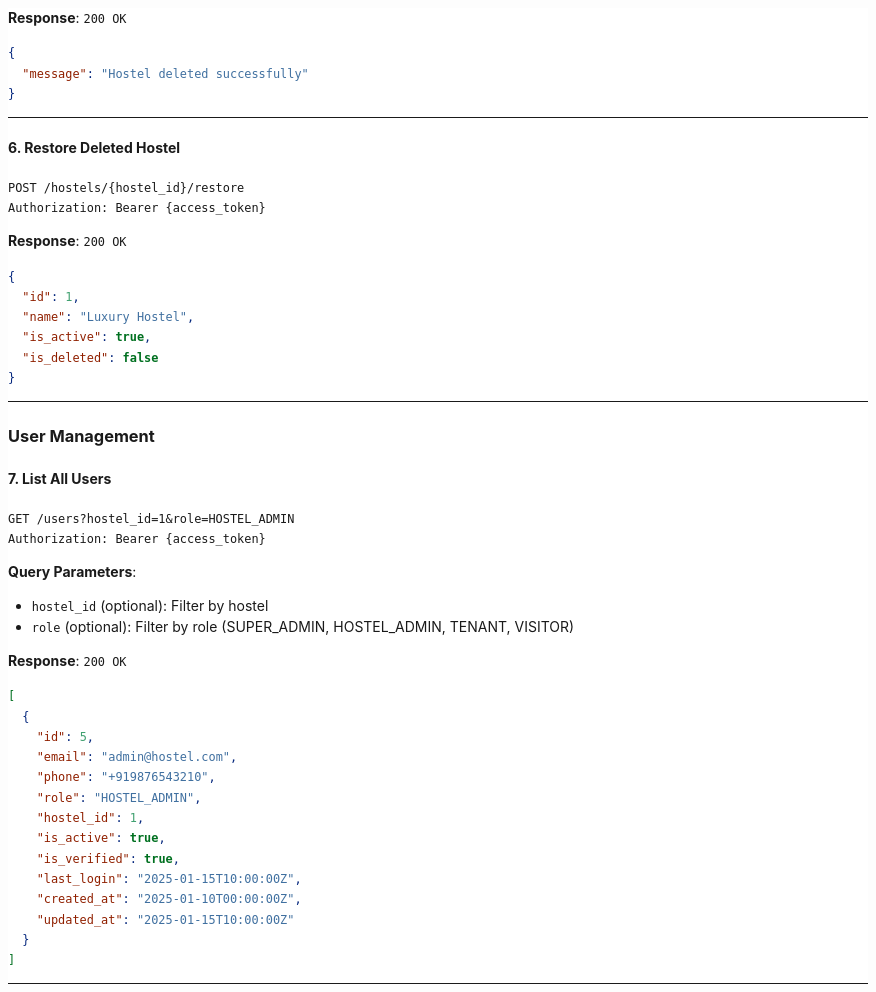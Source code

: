 **Response**: `200 OK`
```json
{
  "message": "Hostel deleted successfully"
}
```

---

#### 6. Restore Deleted Hostel
```http
POST /hostels/{hostel_id}/restore
Authorization: Bearer {access_token}
```

**Response**: `200 OK`
```json
{
  "id": 1,
  "name": "Luxury Hostel",
  "is_active": true,
  "is_deleted": false
}
```

---

### User Management

#### 7. List All Users
```http
GET /users?hostel_id=1&role=HOSTEL_ADMIN
Authorization: Bearer {access_token}
```

**Query Parameters**:
- `hostel_id` (optional): Filter by hostel
- `role` (optional): Filter by role (SUPER_ADMIN, HOSTEL_ADMIN, TENANT, VISITOR)

**Response**: `200 OK`
```json
[
  {
    "id": 5,
    "email": "admin@hostel.com",
    "phone": "+919876543210",
    "role": "HOSTEL_ADMIN",
    "hostel_id": 1,
    "is_active": true,
    "is_verified": true,
    "last_login": "2025-01-15T10:00:00Z",
    "created_at": "2025-01-10T00:00:00Z",
    "updated_at": "2025-01-15T10:00:00Z"
  }
]
```

---